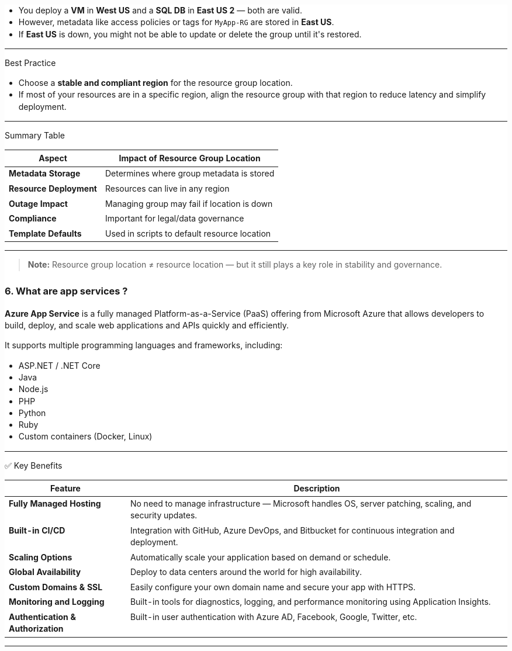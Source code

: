 - You deploy a **VM** in **West US** and a **SQL DB** in **East US 2** — both are valid.
- However, metadata like access policies or tags for `MyApp-RG` are stored in **East US**.
- If **East US** is down, you might not be able to update or delete the group until it's restored.

---

Best Practice

- Choose a **stable and compliant region** for the resource group location.
- If most of your resources are in a specific region, align the resource group with that region to reduce latency and simplify deployment.

---

Summary Table

| Aspect                  | Impact of Resource Group Location            |
| ----------------------- | -------------------------------------------- |
| **Metadata Storage**    | Determines where group metadata is stored    |
| **Resource Deployment** | Resources can live in any region             |
| **Outage Impact**       | Managing group may fail if location is down  |
| **Compliance**          | Important for legal/data governance          |
| **Template Defaults**   | Used in scripts to default resource location |

---

> **Note:** Resource group location ≠ resource location — but it still plays a key role in stability and governance.

### 6. What are app services ?

**Azure App Service** is a fully managed Platform-as-a-Service (PaaS) offering from Microsoft Azure that allows developers to build, deploy, and scale web applications and APIs quickly and efficiently.

It supports multiple programming languages and frameworks, including:

- ASP.NET / .NET Core
- Java
- Node.js
- PHP
- Python
- Ruby
- Custom containers (Docker, Linux)

---

✅ Key Benefits

| Feature                            | Description                                                                                              |
| ---------------------------------- | -------------------------------------------------------------------------------------------------------- |
| **Fully Managed Hosting**          | No need to manage infrastructure — Microsoft handles OS, server patching, scaling, and security updates. |
| **Built-in CI/CD**                 | Integration with GitHub, Azure DevOps, and Bitbucket for continuous integration and deployment.          |
| **Scaling Options**                | Automatically scale your application based on demand or schedule.                                        |
| **Global Availability**            | Deploy to data centers around the world for high availability.                                           |
| **Custom Domains & SSL**           | Easily configure your own domain name and secure your app with HTTPS.                                    |
| **Monitoring and Logging**         | Built-in tools for diagnostics, logging, and performance monitoring using Application Insights.          |
| **Authentication & Authorization** | Built-in user authentication with Azure AD, Facebook, Google, Twitter, etc.                              |

---